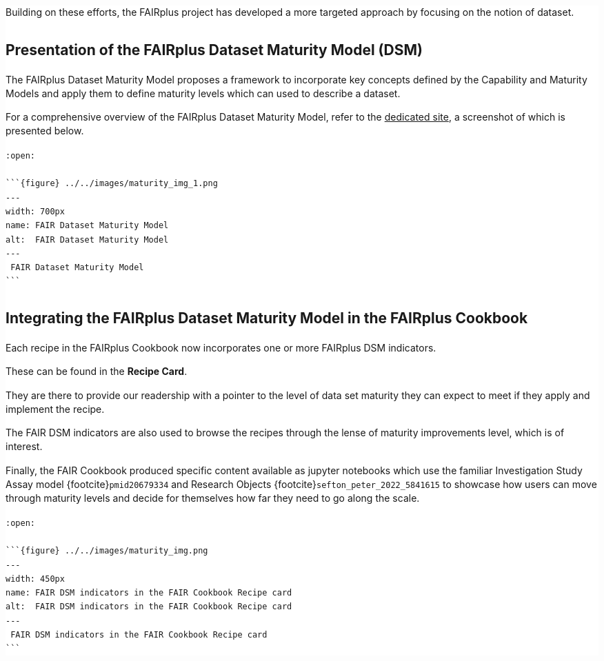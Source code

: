 Building on these efforts, the FAIRplus project has developed a more targeted approach by focusing on the notion of 
dataset. 

## Presentation of the FAIRplus Dataset Maturity Model (DSM)

The FAIRplus Dataset Maturity Model proposes a framework to incorporate key concepts defined by the Capability and
Maturity Models and apply them to define maturity levels which can used to describe a dataset.

For a comprehensive overview of the FAIRplus Dataset Maturity Model, refer to the [dedicated site](https://fairplus.github.io/Data-Maturity/),
a screenshot of which is presented below.

````{dropdown} **FAIR DSM**
:open:

```{figure} ../../images/maturity_img_1.png
---
width: 700px
name: FAIR Dataset Maturity Model
alt:  FAIR Dataset Maturity Model
---
 FAIR Dataset Maturity Model
```
````


## Integrating the FAIRplus Dataset Maturity Model in the FAIRplus Cookbook

Each recipe in the FAIRplus Cookbook now incorporates one or more FAIRplus DSM indicators.

These can be found in the **Recipe Card**. 

They are there to provide our readership with a pointer to the level of data set maturity they can expect to meet if
they apply and implement the recipe.

The FAIR DSM indicators are also used to browse the recipes through the lense of maturity improvements level, which is
of interest. 

Finally, the FAIR Cookbook produced specific content available as jupyter notebooks which use the familiar Investigation Study Assay model {footcite}`pmid20679334` 
and Research Objects {footcite}`sefton_peter_2022_5841615` to showcase how users can move through maturity levels and decide for themselves how far they need to go along the scale.


````{dropdown} **FAIR DSM**
:open:

```{figure} ../../images/maturity_img.png
---
width: 450px
name: FAIR DSM indicators in the FAIR Cookbook Recipe card
alt:  FAIR DSM indicators in the FAIR Cookbook Recipe card
---
 FAIR DSM indicators in the FAIR Cookbook Recipe card
```
````
